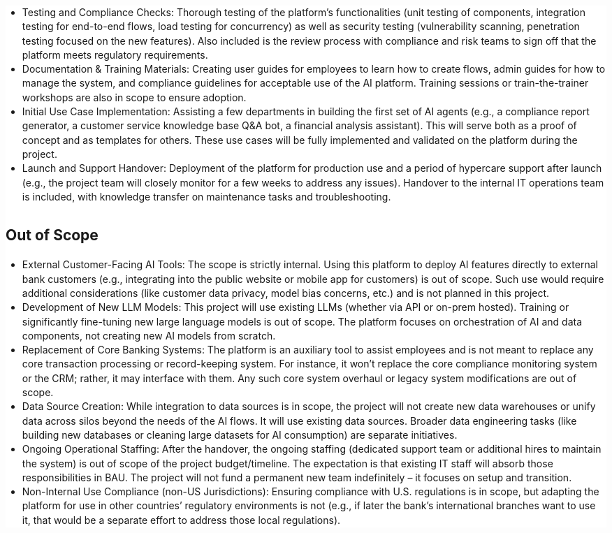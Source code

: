 - Testing and Compliance Checks: Thorough testing of the platform’s functionalities (unit testing of components, integration testing for end-to-end flows, load testing for concurrency) as well as security testing (vulnerability scanning, penetration testing focused on the new features). Also included is the review process with compliance and risk teams to sign off that the platform meets regulatory requirements.
- Documentation & Training Materials: Creating user guides for employees to learn how to create flows, admin guides for how to manage the system, and compliance guidelines for acceptable use of the AI platform. Training sessions or train-the-trainer workshops are also in scope to ensure adoption.
- Initial Use Case Implementation: Assisting a few departments in building the first set of AI agents (e.g., a compliance report generator, a customer service knowledge base Q&A bot, a financial analysis assistant). This will serve both as a proof of concept and as templates for others. These use cases will be fully implemented and validated on the platform during the project.
- Launch and Support Handover: Deployment of the platform for production use and a period of hypercare support after launch (e.g., the project team will closely monitor for a few weeks to address any issues). Handover to the internal IT operations team is included, with knowledge transfer on maintenance tasks and troubleshooting.

## Out of Scope

- External Customer-Facing AI Tools: The scope is strictly internal. Using this platform to deploy AI features directly to external bank customers (e.g., integrating into the public website or mobile app for customers) is out of scope. Such use would require additional considerations (like customer data privacy, model bias concerns, etc.) and is not planned in this project.
- Development of New LLM Models: This project will use existing LLMs (whether via API or on-prem hosted). Training or significantly fine-tuning new large language models is out of scope. The platform focuses on orchestration of AI and data components, not creating new AI models from scratch.
- Replacement of Core Banking Systems: The platform is an auxiliary tool to assist employees and is not meant to replace any core transaction processing or record-keeping system. For instance, it won’t replace the core compliance monitoring system or the CRM; rather, it may interface with them. Any such core system overhaul or legacy system modifications are out of scope.
- Data Source Creation: While integration to data sources is in scope, the project will not create new data warehouses or unify data across silos beyond the needs of the AI flows. It will use existing data sources. Broader data engineering tasks (like building new databases or cleaning large datasets for AI consumption) are separate initiatives.
- Ongoing Operational Staffing: After the handover, the ongoing staffing (dedicated support team or additional hires to maintain the system) is out of scope of the project budget/timeline. The expectation is that existing IT staff will absorb those responsibilities in BAU. The project will not fund a permanent new team indefinitely – it focuses on setup and transition.
- Non-Internal Use Compliance (non-US Jurisdictions): Ensuring compliance with U.S. regulations is in scope, but adapting the platform for use in other countries’ regulatory environments is not (e.g., if later the bank’s international branches want to use it, that would be a separate effort to address those local regulations).
